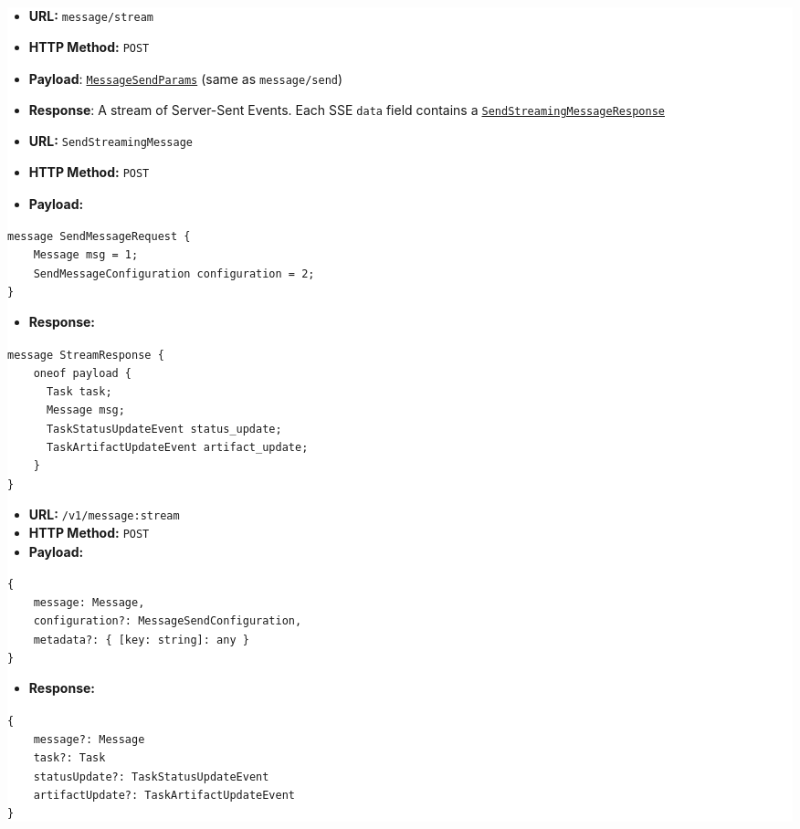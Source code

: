 - **URL:** `message/stream`
- **HTTP Method:** `POST`
- **Payload**: [`MessageSendParams`](https://a2a-protocol.org/latest/specification/#711-messagesendparams-object) (same as `message/send`)
- **Response**: A stream of Server-Sent Events. Each SSE `data` field contains a [`SendStreamingMessageResponse`](https://a2a-protocol.org/latest/specification/#721-sendstreamingmessageresponse-object)

- **URL:** `SendStreamingMessage`
- **HTTP Method:** `POST`
- **Payload:**


```md-code__content
message SendMessageRequest {
    Message msg = 1;
    SendMessageConfiguration configuration = 2;
}

```

- **Response:**


```md-code__content
message StreamResponse {
    oneof payload {
      Task task;
      Message msg;
      TaskStatusUpdateEvent status_update;
      TaskArtifactUpdateEvent artifact_update;
    }
}

```


- **URL:** `/v1/message:stream`
- **HTTP Method:** `POST`
- **Payload:**


```md-code__content
{
    message: Message,
    configuration?: MessageSendConfiguration,
    metadata?: { [key: string]: any }
}

```

- **Response:**


```md-code__content
{
    message?: Message
    task?: Task
    statusUpdate?: TaskStatusUpdateEvent
    artifactUpdate?: TaskArtifactUpdateEvent
}

```
